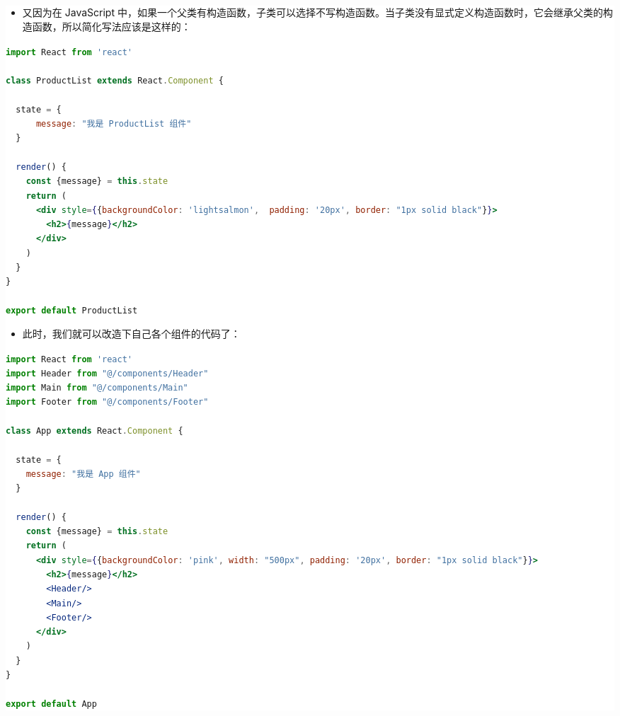 * 又因为在 JavaScript 中，如果一个父类有构造函数，子类可以选择不写构造函数。当子类没有显式定义构造函数时，它会继承父类的构造函数，所以简化写法应该是这样的：

```jsx 
import React from 'react'

class ProductList extends React.Component {
  
  state = {
      message: "我是 ProductList 组件"
  }
  
  render() {
    const {message} = this.state
    return (
      <div style={{backgroundColor: 'lightsalmon',  padding: '20px', border: "1px solid black"}}>
        <h2>{message}</h2>
      </div>
    )
  }
}

export default ProductList
```

* 此时，我们就可以改造下自己各个组件的代码了：

```jsx {8-10}
import React from 'react'
import Header from "@/components/Header"
import Main from "@/components/Main"
import Footer from "@/components/Footer"

class App extends React.Component {
  
  state = {
    message: "我是 App 组件"
  }
  
  render() {
    const {message} = this.state
    return (
      <div style={{backgroundColor: 'pink', width: "500px", padding: '20px', border: "1px solid black"}}>
        <h2>{message}</h2>
        <Header/>
        <Main/>
        <Footer/>
      </div>
    )
  }
}

export default App
```
